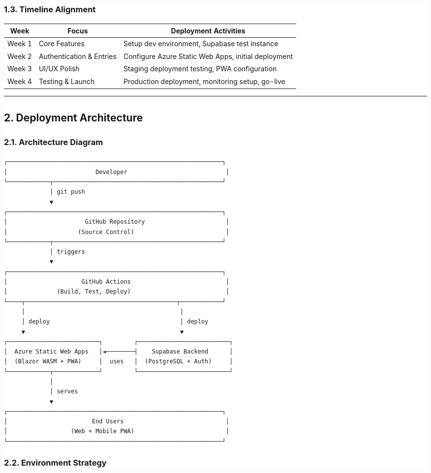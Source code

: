 ### 1.3. Timeline Alignment

| Week | Focus | Deployment Activities |
|------|-------|----------------------|
| Week 1 | Core Features | Setup dev environment, Supabase test instance |
| Week 2 | Authentication & Entries | Configure Azure Static Web Apps, initial deployment |
| Week 3 | UI/UX Polish | Staging deployment testing, PWA configuration |
| Week 4 | Testing & Launch | Production deployment, monitoring setup, go-live |

---

## 2. Deployment Architecture

### 2.1. Architecture Diagram

```
┌─────────────────────────────────────────────────────────────┐
│                         Developer                            │
└────────────┬────────────────────────────────────────────────┘
             │ git push
             ▼
┌─────────────────────────────────────────────────────────────┐
│                      GitHub Repository                       │
│                    (Source Control)                          │
└────────────┬────────────────────────────────────────────────┘
             │ triggers
             ▼
┌─────────────────────────────────────────────────────────────┐
│                     GitHub Actions                           │
│              (Build, Test, Deploy)                           │
└────┬───────────────────────────────────────────┬────────────┘
     │                                            │
     │ deploy                                     │ deploy
     ▼                                            ▼
┌──────────────────────────┐         ┌──────────────────────────┐
│  Azure Static Web Apps   │◄────────┤    Supabase Backend      │
│  (Blazor WASM + PWA)     │  uses   │  (PostgreSQL + Auth)     │
└────────────┬─────────────┘         └──────────────────────────┘
             │
             │ serves
             ▼
┌─────────────────────────────────────────────────────────────┐
│                        End Users                             │
│                  (Web + Mobile PWA)                          │
└─────────────────────────────────────────────────────────────┘
```

### 2.2. Environment Strategy
